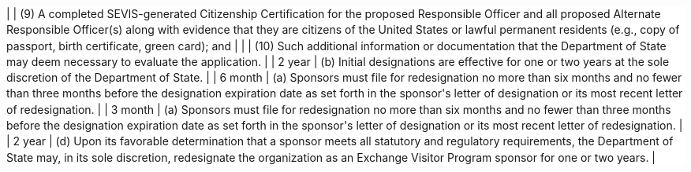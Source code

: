 |            |               (9) A completed SEVIS-generated Citizenship Certification for the proposed Responsible Officer and all proposed Alternate Responsible Officer(s) along with evidence that they are citizens of the United States or lawful permanent residents (e.g., copy of passport, birth certificate, green card); and                                                                                                                                                                                                                                                                                                                                                                                                                                                                                                                                                                                                               |
|            |               (10) Such additional information or documentation that the Department of State may deem necessary to evaluate the application.                                                                                                                                                                                                                                                                                                                                                                                                                                                                                                                                                                                                                                                                                                                                                                                            |
| 2 year     | (b) Initial designations are effective for one or two years at the sole discretion of the Department of State.                                                                                                                                                                                                                                                                                                                                                                                                                                                                                                                                                                                                                                                                                                                                                                                                                          |
| 6 month    | (a) Sponsors must file for redesignation no more than six months and no fewer than three months before the designation expiration date as set forth in the sponsor's letter of designation or its most recent letter of redesignation.                                                                                                                                                                                                                                                                                                                                                                                                                                                                                                                                                                                                                                                                                                  |
| 3 month    | (a) Sponsors must file for redesignation no more than six months and no fewer than three months before the designation expiration date as set forth in the sponsor's letter of designation or its most recent letter of redesignation.                                                                                                                                                                                                                                                                                                                                                                                                                                                                                                                                                                                                                                                                                                  |
| 2 year     | (d) Upon its favorable determination that a sponsor meets all statutory and regulatory requirements, the Department of State may, in its sole discretion, redesignate the organization as an Exchange Visitor Program sponsor for one or two years.                                                                                                                                                                                                                                                                                                                                                                                                                                                                                                                                                                                                                                                                                     |